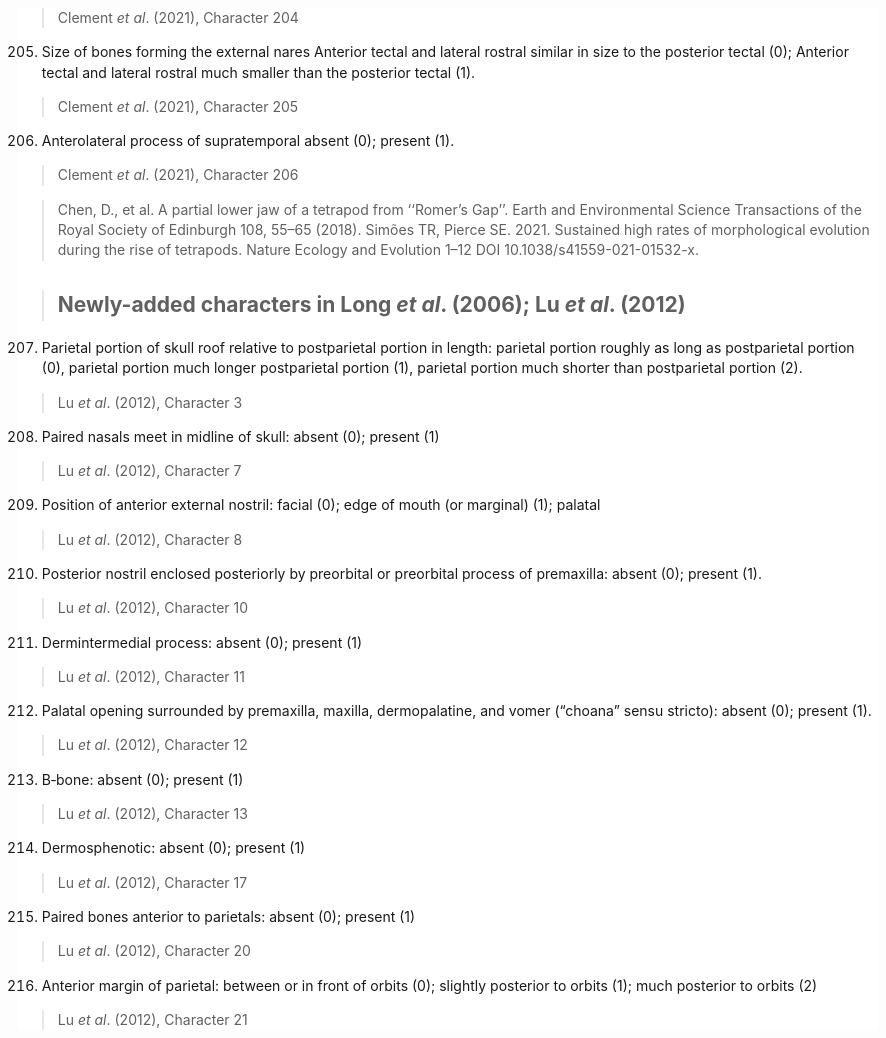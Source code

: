 > Clement *et al*. (2021), Character 204
    
205. Size of bones forming the external nares Anterior tectal and lateral rostral similar in size to the posterior tectal (0); Anterior tectal and lateral rostral much smaller than the posterior tectal (1).

> Clement *et al*. (2021), Character 205

206. Anterolateral process of supratemporal absent (0); present (1).

> Clement *et al*. (2021), Character 206

> Chen, D., et al. A partial lower jaw of a tetrapod from ‘‘Romer’s Gap’’. Earth and Environmental Science Transactions of the Royal Society of Edinburgh 108, 55–65 (2018).
> Simões TR, Pierce SE. 2021. Sustained high rates of morphological evolution during the rise of tetrapods. Nature Ecology and Evolution 1–12 DOI 10.1038/s41559-021-01532-x.

> ## Newly-added characters in Long *et al*. (2006); Lu *et al*. (2012)
207. Parietal portion of skull roof relative to postparietal portion in length: parietal portion roughly as long as postparietal portion (0), parietal portion much longer postparietal portion (1), parietal portion much shorter than postparietal portion (2).

> Lu *et al*. (2012), Character 3

208. Paired nasals meet in midline of skull: absent (0); present (1)

> Lu *et al*. (2012), Character 7

209. Position of anterior external nostril: facial (0); edge of mouth (or marginal) (1); palatal

> Lu *et al*. (2012), Character 8

210. Posterior nostril enclosed posteriorly by preorbital or preorbital process of premaxilla: absent (0); present (1).

> Lu *et al*. (2012), Character 10

211. Dermintermedial process: absent (0); present (1)

> Lu *et al*. (2012), Character 11

212. Palatal opening surrounded by premaxilla, maxilla, dermopalatine, and vomer (“choana” sensu stricto): absent (0); present (1).

> Lu *et al*. (2012), Character 12

213. B‐bone: absent (0); present (1)

> Lu *et al*. (2012), Character 13

214. Dermosphenotic: absent (0); present (1)

> Lu *et al*. (2012), Character 17

215. Paired bones anterior to parietals: absent (0); present (1)

> Lu *et al*. (2012), Character 20

216. Anterior margin of parietal: between or in front of orbits (0); slightly posterior to orbits (1); much posterior to orbits (2)

> Lu *et al*. (2012), Character 21
